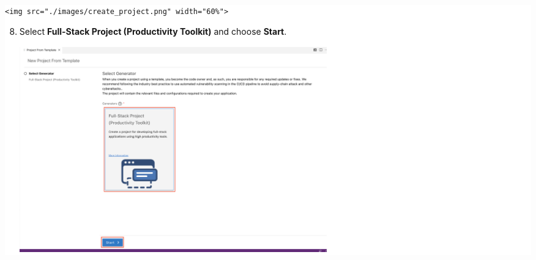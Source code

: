     <img src="./images/create_project.png" width="60%">

8. Select **Full-Stack Project (Productivity Toolkit)** and choose **Start**.
    
    <img src="./images/start_project.png" width="60%">
